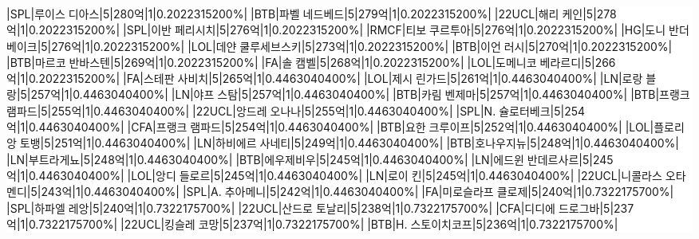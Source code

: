 |SPL|루이스 디아스|5|280억|1|0.2022315200%|
|BTB|파벨 네드베드|5|279억|1|0.2022315200%|
|22UCL|해리 케인|5|278억|1|0.2022315200%|
|SPL|이반 페리시치|5|276억|1|0.2022315200%|
|RMCF|티보 쿠르투아|5|276억|1|0.2022315200%|
|HG|도니 반더베이크|5|276억|1|0.2022315200%|
|LOL|데얀 쿨루세브스키|5|273억|1|0.2022315200%|
|BTB|이언 러시|5|270억|1|0.2022315200%|
|BTB|마르코 반바스텐|5|269억|1|0.2022315200%|
|FA|솔 캠벨|5|268억|1|0.2022315200%|
|LOL|도메니코 베라르디|5|266억|1|0.2022315200%|
|FA|스테판 사비치|5|265억|1|0.4463040400%|
|LOL|제시 린가드|5|261억|1|0.4463040400%|
|LN|로랑 블랑|5|257억|1|0.4463040400%|
|LN|야프 스탐|5|257억|1|0.4463040400%|
|BTB|카림 벤제마|5|257억|1|0.4463040400%|
|BTB|프랭크 램파드|5|255억|1|0.4463040400%|
|22UCL|앙드레 오나나|5|255억|1|0.4463040400%|
|SPL|N. 슐로터베크|5|254억|1|0.4463040400%|
|CFA|프랭크 램파드|5|254억|1|0.4463040400%|
|BTB|요한 크루이프|5|252억|1|0.4463040400%|
|LOL|플로리앙 토뱅|5|251억|1|0.4463040400%|
|LN|하비에르 사네티|5|249억|1|0.4463040400%|
|BTB|호나우지뉴|5|248억|1|0.4463040400%|
|LN|부트라게뇨|5|248억|1|0.4463040400%|
|BTB|에우제비우|5|245억|1|0.4463040400%|
|LN|에드윈 반데르사르|5|245억|1|0.4463040400%|
|LOL|앙디 들로르|5|245억|1|0.4463040400%|
|LN|로이 킨|5|245억|1|0.4463040400%|
|22UCL|니콜라스 오타멘디|5|243억|1|0.4463040400%|
|SPL|A. 추아메니|5|242억|1|0.4463040400%|
|FA|미로슬라프 클로제|5|240억|1|0.7322175700%|
|SPL|하파엘 레앙|5|240억|1|0.7322175700%|
|22UCL|산드로 토날리|5|238억|1|0.7322175700%|
|CFA|디디에 드로그바|5|237억|1|0.7322175700%|
|22UCL|킹슬레 코망|5|237억|1|0.7322175700%|
|BTB|H. 스토이치코프|5|236억|1|0.7322175700%|